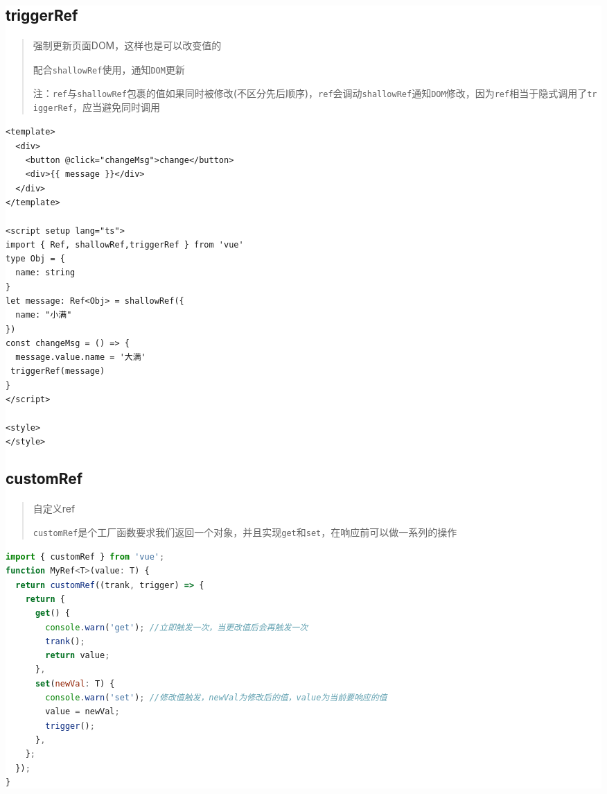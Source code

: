 ## triggerRef

> 强制更新页面DOM，这样也是可以改变值的
>
> 配合`shallowRef`使用，通知`DOM`更新
>
> 注：`ref`与`shallowRef`包裹的值如果同时被修改(不区分先后顺序)，`ref`会调动`shallowRef`通知`DOM`修改，因为`ref`相当于隐式调用了`triggerRef`，应当避免同时调用

```vue
<template>
  <div>
    <button @click="changeMsg">change</button>
    <div>{{ message }}</div>
  </div>
</template>
  
<script setup lang="ts">
import { Ref, shallowRef,triggerRef } from 'vue'
type Obj = {
  name: string
}
let message: Ref<Obj> = shallowRef({
  name: "小满"
})
const changeMsg = () => {
  message.value.name = '大满'
 triggerRef(message)
}
</script> 
 
<style>
</style>
```

## customRef

> 自定义ref 
>
> `customRef`是个工厂函数要求我们返回一个对象，并且实现`get`和`set`，在响应前可以做一系列的操作

```js
import { customRef } from 'vue';
function MyRef<T>(value: T) {
  return customRef((trank, trigger) => {
    return {
      get() {
        console.warn('get'); //立即触发一次，当更改值后会再触发一次
        trank();
        return value;
      },
      set(newVal: T) {
        console.warn('set'); //修改值触发，newVal为修改后的值，value为当前要响应的值
        value = newVal;
        trigger();
      },
    };
  });
}
```
